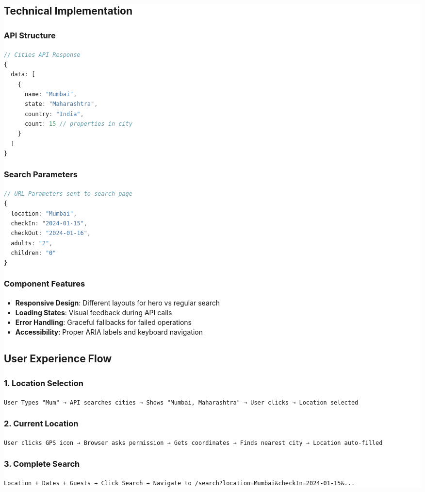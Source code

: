 ## Technical Implementation

### API Structure
```typescript
// Cities API Response
{
  data: [
    {
      name: "Mumbai",
      state: "Maharashtra", 
      country: "India",
      count: 15 // properties in city
    }
  ]
}
```

### Search Parameters
```typescript
// URL Parameters sent to search page
{
  location: "Mumbai",
  checkIn: "2024-01-15",
  checkOut: "2024-01-16", 
  adults: "2",
  children: "0"
}
```

### Component Features
- **Responsive Design**: Different layouts for hero vs regular search
- **Loading States**: Visual feedback during API calls
- **Error Handling**: Graceful fallbacks for failed operations
- **Accessibility**: Proper ARIA labels and keyboard navigation

## User Experience Flow

### 1. **Location Selection**
```
User Types "Mum" → API searches cities → Shows "Mumbai, Maharashtra" → User clicks → Location selected
```

### 2. **Current Location**
```
User clicks GPS icon → Browser asks permission → Gets coordinates → Finds nearest city → Location auto-filled
```

### 3. **Complete Search**
```
Location + Dates + Guests → Click Search → Navigate to /search?location=Mumbai&checkIn=2024-01-15&...
```
